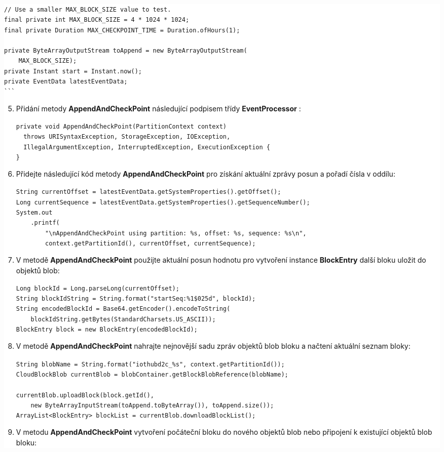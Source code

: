     // Use a smaller MAX_BLOCK_SIZE value to test.
    final private int MAX_BLOCK_SIZE = 4 * 1024 * 1024;
    final private Duration MAX_CHECKPOINT_TIME = Duration.ofHours(1);

    private ByteArrayOutputStream toAppend = new ByteArrayOutputStream(
        MAX_BLOCK_SIZE);
    private Instant start = Instant.now();
    private EventData latestEventData;
    ```

5. Přidání metody **AppendAndCheckPoint** následující podpisem třídy **EventProcessor** :

    ```
    private void AppendAndCheckPoint(PartitionContext context)
      throws URISyntaxException, StorageException, IOException,
      IllegalArgumentException, InterruptedException, ExecutionException {
    }
    ```

6. Přidejte následující kód metody **AppendAndCheckPoint** pro získání aktuální zprávy posun a pořadí čísla v oddílu:

    ```
    String currentOffset = latestEventData.getSystemProperties().getOffset();
    Long currentSequence = latestEventData.getSystemProperties().getSequenceNumber();
    System.out
        .printf(
            "\nAppendAndCheckPoint using partition: %s, offset: %s, sequence: %s\n",
            context.getPartitionId(), currentOffset, currentSequence);
    ```

7. V metodě **AppendAndCheckPoint** použijte aktuální posun hodnotu pro vytvoření instance **BlockEntry** další bloku uložit do objektů blob:

    ```
    Long blockId = Long.parseLong(currentOffset);
    String blockIdString = String.format("startSeq:%1$025d", blockId);
    String encodedBlockId = Base64.getEncoder().encodeToString(
        blockIdString.getBytes(StandardCharsets.US_ASCII));
    BlockEntry block = new BlockEntry(encodedBlockId);
    ```

8. V metodě **AppendAndCheckPoint** nahrajte nejnovější sadu zpráv objektů blob bloku a načtení aktuální seznam bloky:

    ```
    String blobName = String.format("iothubd2c_%s", context.getPartitionId());
    CloudBlockBlob currentBlob = blobContainer.getBlockBlobReference(blobName);

    currentBlob.uploadBlock(block.getId(),
        new ByteArrayInputStream(toAppend.toByteArray()), toAppend.size());
    ArrayList<BlockEntry> blockList = currentBlob.downloadBlockList();
    ```

9. V metodu **AppendAndCheckPoint** vytvoření počáteční bloku do nového objektů blob nebo připojení k existující objektů blob bloku:
